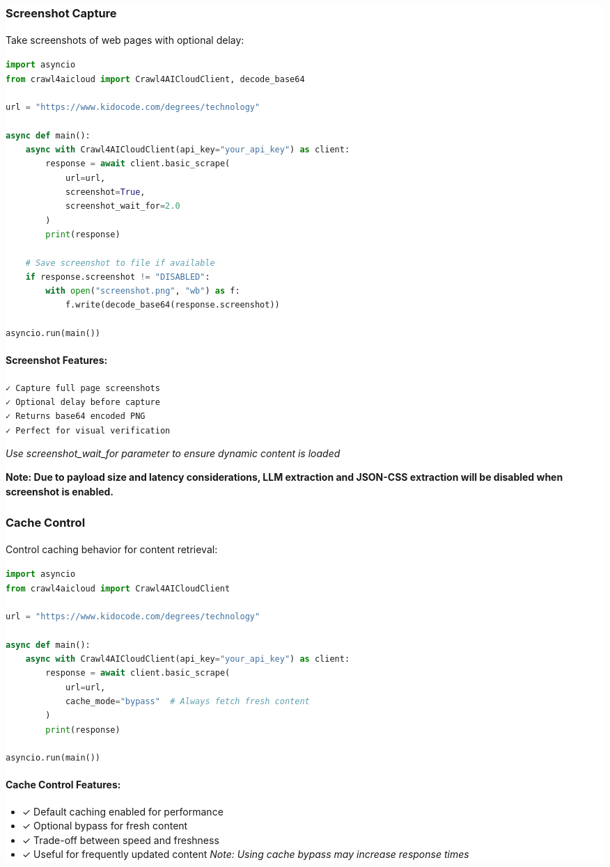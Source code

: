 ### Screenshot Capture

Take screenshots of web pages with optional delay:

```python
import asyncio
from crawl4aicloud import Crawl4AICloudClient, decode_base64

url = "https://www.kidocode.com/degrees/technology"

async def main():
    async with Crawl4AICloudClient(api_key="your_api_key") as client:
        response = await client.basic_scrape(
            url=url,
            screenshot=True,
            screenshot_wait_for=2.0
        )
        print(response)

    # Save screenshot to file if available
    if response.screenshot != "DISABLED":
        with open("screenshot.png", "wb") as f:
            f.write(decode_base64(response.screenshot))

asyncio.run(main())
```
#### Screenshot Features:
    ✓ Capture full page screenshots
    ✓ Optional delay before capture
    ✓ Returns base64 encoded PNG
    ✓ Perfect for visual verification
_Use screenshot_wait_for parameter to ensure dynamic content is loaded_

**Note: Due to payload size and latency considerations, LLM extraction and JSON-CSS extraction will be disabled when screenshot is enabled.**

### Cache Control

Control caching behavior for content retrieval:

```python
import asyncio
from crawl4aicloud import Crawl4AICloudClient

url = "https://www.kidocode.com/degrees/technology"

async def main():
    async with Crawl4AICloudClient(api_key="your_api_key") as client:
        response = await client.basic_scrape(
            url=url,
            cache_mode="bypass"  # Always fetch fresh content
        )
        print(response)

asyncio.run(main())
```
#### Cache Control Features:
- ✓ Default caching enabled for performance
- ✓ Optional bypass for fresh content
- ✓ Trade-off between speed and freshness
- ✓ Useful for frequently updated content
_Note: Using cache bypass may increase response times_
